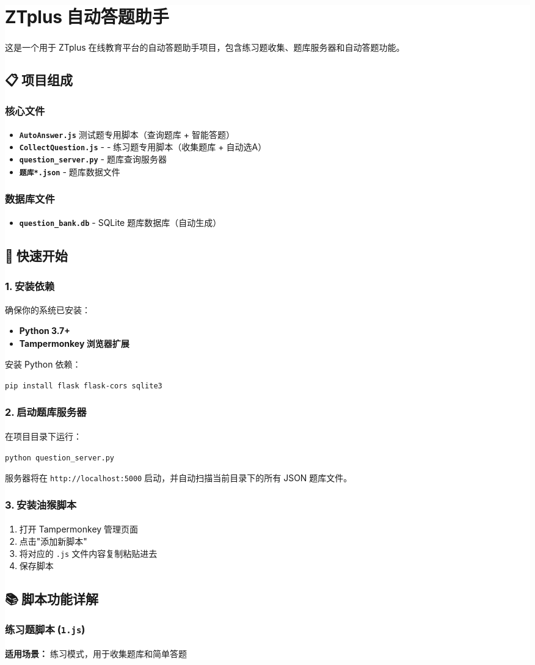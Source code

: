 # ZTplus 自动答题助手

这是一个用于 ZTplus 在线教育平台的自动答题助手项目，包含练习题收集、题库服务器和自动答题功能。

## 📋 项目组成

### 核心文件
- **`AutoAnswer.js`** 测试题专用脚本（查询题库 + 智能答题） 
- **`CollectQuestion.js`** - - 练习题专用脚本（收集题库 + 自动选A）
- **`question_server.py`** - 题库查询服务器
- **`题库*.json`** - 题库数据文件

### 数据库文件
- **`question_bank.db`** - SQLite 题库数据库（自动生成）

## 🚀 快速开始

### 1. 安装依赖

确保你的系统已安装：
- **Python 3.7+**
- **Tampermonkey 浏览器扩展**

安装 Python 依赖：
```bash
pip install flask flask-cors sqlite3
```

### 2. 启动题库服务器

在项目目录下运行：
```bash
python question_server.py
```

服务器将在 `http://localhost:5000` 启动，并自动扫描当前目录下的所有 JSON 题库文件。

### 3. 安装油猴脚本

1. 打开 Tampermonkey 管理页面
2. 点击"添加新脚本"
3. 将对应的 `.js` 文件内容复制粘贴进去
4. 保存脚本

## 📚 脚本功能详解

### 练习题脚本 (`1.js`)

**适用场景：** 练习模式，用于收集题库和简单答题
